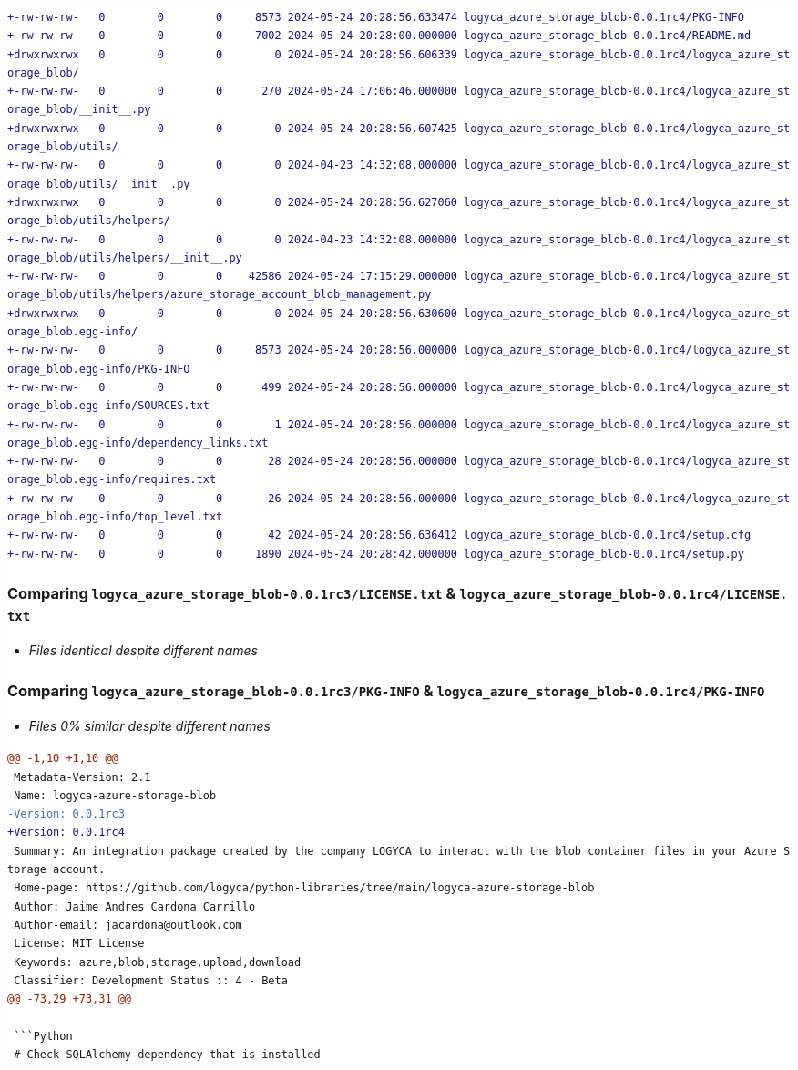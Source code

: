 ```diff
+-rw-rw-rw-   0        0        0     8573 2024-05-24 20:28:56.633474 logyca_azure_storage_blob-0.0.1rc4/PKG-INFO
+-rw-rw-rw-   0        0        0     7002 2024-05-24 20:28:00.000000 logyca_azure_storage_blob-0.0.1rc4/README.md
+drwxrwxrwx   0        0        0        0 2024-05-24 20:28:56.606339 logyca_azure_storage_blob-0.0.1rc4/logyca_azure_storage_blob/
+-rw-rw-rw-   0        0        0      270 2024-05-24 17:06:46.000000 logyca_azure_storage_blob-0.0.1rc4/logyca_azure_storage_blob/__init__.py
+drwxrwxrwx   0        0        0        0 2024-05-24 20:28:56.607425 logyca_azure_storage_blob-0.0.1rc4/logyca_azure_storage_blob/utils/
+-rw-rw-rw-   0        0        0        0 2024-04-23 14:32:08.000000 logyca_azure_storage_blob-0.0.1rc4/logyca_azure_storage_blob/utils/__init__.py
+drwxrwxrwx   0        0        0        0 2024-05-24 20:28:56.627060 logyca_azure_storage_blob-0.0.1rc4/logyca_azure_storage_blob/utils/helpers/
+-rw-rw-rw-   0        0        0        0 2024-04-23 14:32:08.000000 logyca_azure_storage_blob-0.0.1rc4/logyca_azure_storage_blob/utils/helpers/__init__.py
+-rw-rw-rw-   0        0        0    42586 2024-05-24 17:15:29.000000 logyca_azure_storage_blob-0.0.1rc4/logyca_azure_storage_blob/utils/helpers/azure_storage_account_blob_management.py
+drwxrwxrwx   0        0        0        0 2024-05-24 20:28:56.630600 logyca_azure_storage_blob-0.0.1rc4/logyca_azure_storage_blob.egg-info/
+-rw-rw-rw-   0        0        0     8573 2024-05-24 20:28:56.000000 logyca_azure_storage_blob-0.0.1rc4/logyca_azure_storage_blob.egg-info/PKG-INFO
+-rw-rw-rw-   0        0        0      499 2024-05-24 20:28:56.000000 logyca_azure_storage_blob-0.0.1rc4/logyca_azure_storage_blob.egg-info/SOURCES.txt
+-rw-rw-rw-   0        0        0        1 2024-05-24 20:28:56.000000 logyca_azure_storage_blob-0.0.1rc4/logyca_azure_storage_blob.egg-info/dependency_links.txt
+-rw-rw-rw-   0        0        0       28 2024-05-24 20:28:56.000000 logyca_azure_storage_blob-0.0.1rc4/logyca_azure_storage_blob.egg-info/requires.txt
+-rw-rw-rw-   0        0        0       26 2024-05-24 20:28:56.000000 logyca_azure_storage_blob-0.0.1rc4/logyca_azure_storage_blob.egg-info/top_level.txt
+-rw-rw-rw-   0        0        0       42 2024-05-24 20:28:56.636412 logyca_azure_storage_blob-0.0.1rc4/setup.cfg
+-rw-rw-rw-   0        0        0     1890 2024-05-24 20:28:42.000000 logyca_azure_storage_blob-0.0.1rc4/setup.py
```

### Comparing `logyca_azure_storage_blob-0.0.1rc3/LICENSE.txt` & `logyca_azure_storage_blob-0.0.1rc4/LICENSE.txt`

 * *Files identical despite different names*

### Comparing `logyca_azure_storage_blob-0.0.1rc3/PKG-INFO` & `logyca_azure_storage_blob-0.0.1rc4/PKG-INFO`

 * *Files 0% similar despite different names*

```diff
@@ -1,10 +1,10 @@
 Metadata-Version: 2.1
 Name: logyca-azure-storage-blob
-Version: 0.0.1rc3
+Version: 0.0.1rc4
 Summary: An integration package created by the company LOGYCA to interact with the blob container files in your Azure Storage account.
 Home-page: https://github.com/logyca/python-libraries/tree/main/logyca-azure-storage-blob
 Author: Jaime Andres Cardona Carrillo
 Author-email: jacardona@outlook.com
 License: MIT License
 Keywords: azure,blob,storage,upload,download
 Classifier: Development Status :: 4 - Beta
@@ -73,29 +73,31 @@
 
 ```Python
 # Check SQLAlchemy dependency that is installed
```